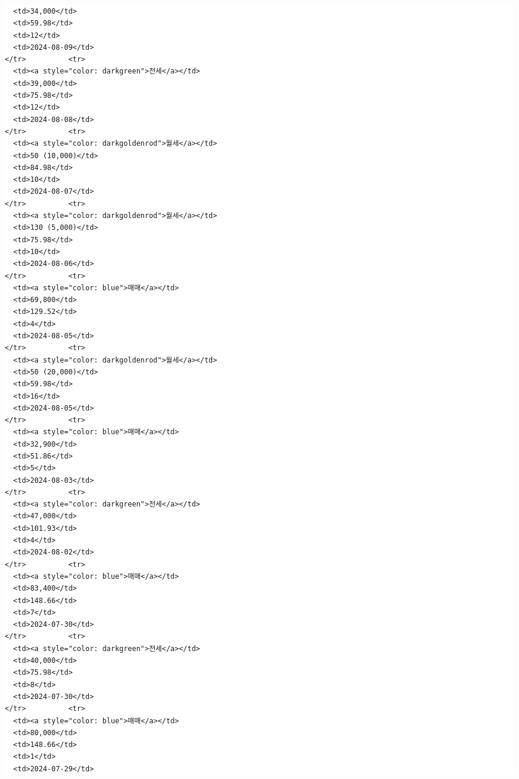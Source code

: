       <td>34,000</td>
      <td>59.98</td>
      <td>12</td>
      <td>2024-08-09</td>
    </tr>          <tr>
      <td><a style="color: darkgreen">전세</a></td>
      <td>39,000</td>
      <td>75.98</td>
      <td>12</td>
      <td>2024-08-08</td>
    </tr>          <tr>
      <td><a style="color: darkgoldenrod">월세</a></td>
      <td>50 (10,000)</td>
      <td>84.98</td>
      <td>10</td>
      <td>2024-08-07</td>
    </tr>          <tr>
      <td><a style="color: darkgoldenrod">월세</a></td>
      <td>130 (5,000)</td>
      <td>75.98</td>
      <td>10</td>
      <td>2024-08-06</td>
    </tr>          <tr>
      <td><a style="color: blue">매매</a></td>
      <td>69,800</td>
      <td>129.52</td>
      <td>4</td>
      <td>2024-08-05</td>
    </tr>          <tr>
      <td><a style="color: darkgoldenrod">월세</a></td>
      <td>50 (20,000)</td>
      <td>59.98</td>
      <td>16</td>
      <td>2024-08-05</td>
    </tr>          <tr>
      <td><a style="color: blue">매매</a></td>
      <td>32,900</td>
      <td>51.86</td>
      <td>5</td>
      <td>2024-08-03</td>
    </tr>          <tr>
      <td><a style="color: darkgreen">전세</a></td>
      <td>47,000</td>
      <td>101.93</td>
      <td>4</td>
      <td>2024-08-02</td>
    </tr>          <tr>
      <td><a style="color: blue">매매</a></td>
      <td>83,400</td>
      <td>148.66</td>
      <td>7</td>
      <td>2024-07-30</td>
    </tr>          <tr>
      <td><a style="color: darkgreen">전세</a></td>
      <td>40,000</td>
      <td>75.98</td>
      <td>8</td>
      <td>2024-07-30</td>
    </tr>          <tr>
      <td><a style="color: blue">매매</a></td>
      <td>80,000</td>
      <td>148.66</td>
      <td>1</td>
      <td>2024-07-29</td>